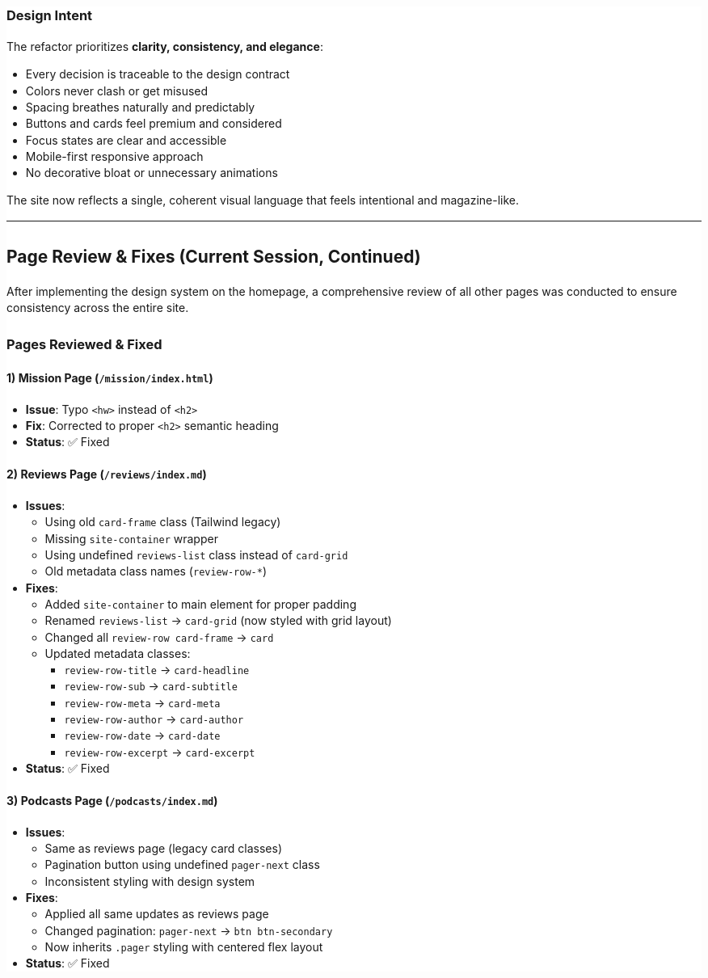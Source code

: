 ### Design Intent

The refactor prioritizes **clarity, consistency, and elegance**:

- Every decision is traceable to the design contract
- Colors never clash or get misused
- Spacing breathes naturally and predictably
- Buttons and cards feel premium and considered
- Focus states are clear and accessible
- Mobile-first responsive approach
- No decorative bloat or unnecessary animations

The site now reflects a single, coherent visual language that feels intentional and magazine-like.

---

## Page Review & Fixes (Current Session, Continued)

After implementing the design system on the homepage, a comprehensive review of all other pages was conducted to ensure consistency across the entire site.

### Pages Reviewed & Fixed

#### 1) **Mission Page** (`/mission/index.html`)
- **Issue**: Typo `<hw>` instead of `<h2>`
- **Fix**: Corrected to proper `<h2>` semantic heading
- **Status**: ✅ Fixed

#### 2) **Reviews Page** (`/reviews/index.md`)
- **Issues**:
  - Using old `card-frame` class (Tailwind legacy)
  - Missing `site-container` wrapper
  - Using undefined `reviews-list` class instead of `card-grid`
  - Old metadata class names (`review-row-*`)
- **Fixes**:
  - Added `site-container` to main element for proper padding
  - Renamed `reviews-list` → `card-grid` (now styled with grid layout)
  - Changed all `review-row card-frame` → `card`
  - Updated metadata classes:
    - `review-row-title` → `card-headline`
    - `review-row-sub` → `card-subtitle`
    - `review-row-meta` → `card-meta`
    - `review-row-author` → `card-author`
    - `review-row-date` → `card-date`
    - `review-row-excerpt` → `card-excerpt`
- **Status**: ✅ Fixed

#### 3) **Podcasts Page** (`/podcasts/index.md`)
- **Issues**:
  - Same as reviews page (legacy card classes)
  - Pagination button using undefined `pager-next` class
  - Inconsistent styling with design system
- **Fixes**:
  - Applied all same updates as reviews page
  - Changed pagination: `pager-next` → `btn btn-secondary`
  - Now inherits `.pager` styling with centered flex layout
- **Status**: ✅ Fixed
